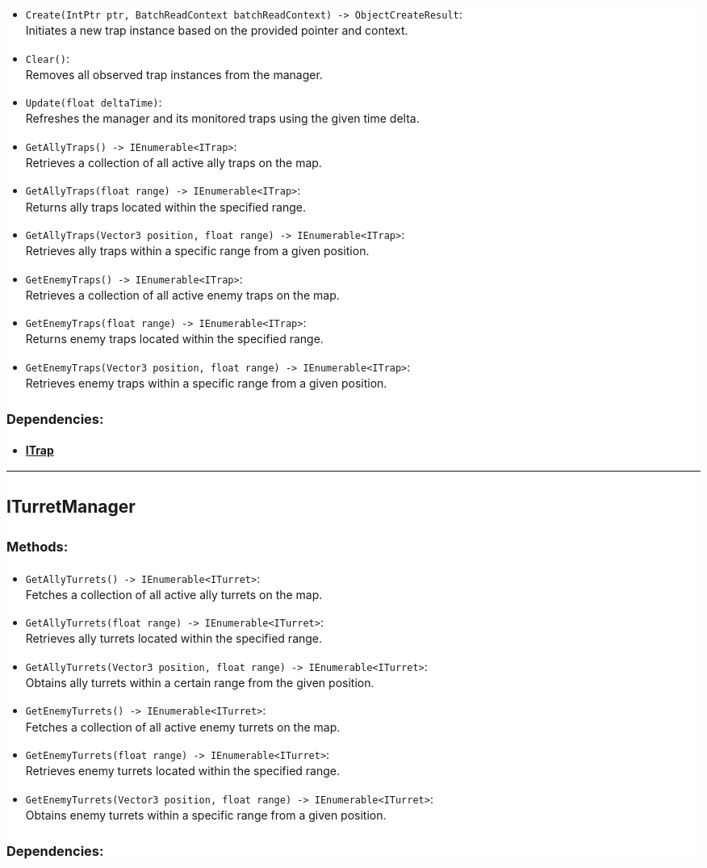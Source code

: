 - `Create(IntPtr ptr, BatchReadContext batchReadContext) -> ObjectCreateResult`:  
  Initiates a new trap instance based on the provided pointer and context.

- `Clear()`:  
  Removes all observed trap instances from the manager.

- `Update(float deltaTime)`:  
  Refreshes the manager and its monitored traps using the given time delta.

- `GetAllyTraps() -> IEnumerable<ITrap>`:  
  Retrieves a collection of all active ally traps on the map.

- `GetAllyTraps(float range) -> IEnumerable<ITrap>`:  
  Returns ally traps located within the specified range.

- `GetAllyTraps(Vector3 position, float range) -> IEnumerable<ITrap>`:  
  Retrieves ally traps within a specific range from a given position.

- `GetEnemyTraps() -> IEnumerable<ITrap>`:  
  Retrieves a collection of all active enemy traps on the map.

- `GetEnemyTraps(float range) -> IEnumerable<ITrap>`:  
  Returns enemy traps located within the specified range.

- `GetEnemyTraps(Vector3 position, float range) -> IEnumerable<ITrap>`:  
  Retrieves enemy traps within a specific range from a given position.

### Dependencies:

- **[ITrap](#itrap)**

---

## ITurretManager

### Methods:

- `GetAllyTurrets() -> IEnumerable<ITurret>`:  
  Fetches a collection of all active ally turrets on the map.

- `GetAllyTurrets(float range) -> IEnumerable<ITurret>`:  
  Retrieves ally turrets located within the specified range.

- `GetAllyTurrets(Vector3 position, float range) -> IEnumerable<ITurret>`:  
  Obtains ally turrets within a certain range from the given position.

- `GetEnemyTurrets() -> IEnumerable<ITurret>`:  
  Fetches a collection of all active enemy turrets on the map.

- `GetEnemyTurrets(float range) -> IEnumerable<ITurret>`:  
  Retrieves enemy turrets located within the specified range.

- `GetEnemyTurrets(Vector3 position, float range) -> IEnumerable<ITurret>`:  
  Obtains enemy turrets within a specific range from a given position.

### Dependencies:
